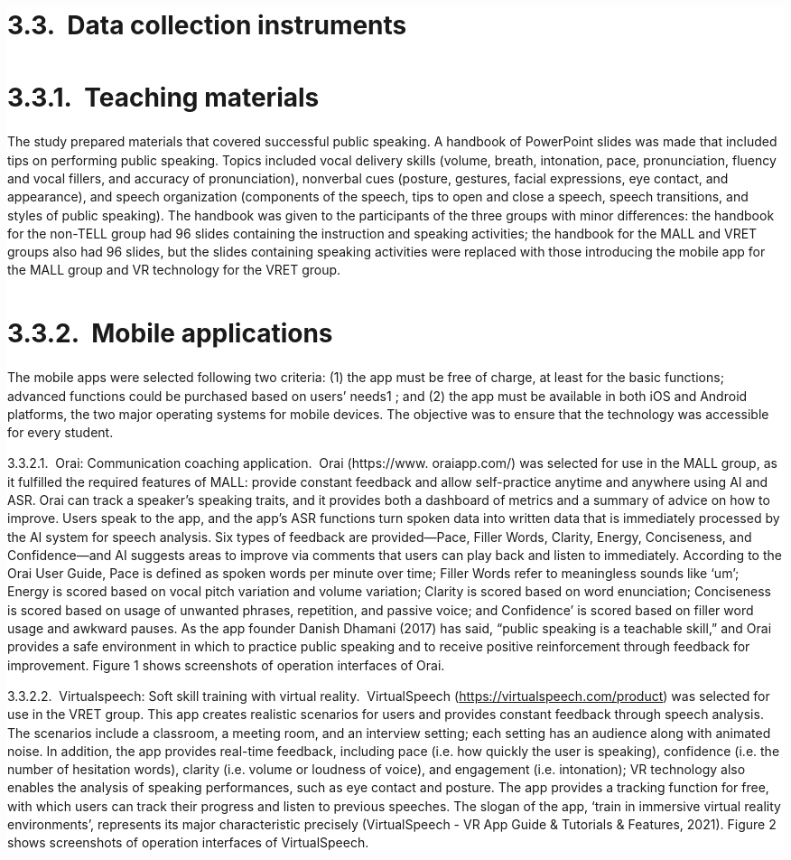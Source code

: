 # 3.3.  Data collection instruments

# 3.3.1.  Teaching materials

The study prepared materials that covered successful public speaking. A handbook of PowerPoint slides was made that included tips on performing public speaking. Topics included vocal delivery skills (volume, breath, intonation, pace, pronunciation, fluency and vocal fillers, and accuracy of pronunciation), nonverbal cues (posture, gestures, facial expressions, eye contact, and appearance), and speech organization (components of the speech, tips to open and close a speech, speech transitions, and styles of public speaking). The handbook was given to the participants of the three groups with minor differences: the handbook for the non-TELL group had 96 slides containing the instruction and speaking activities; the handbook for the MALL and VRET groups also had 96 slides, but the slides containing speaking activities were replaced with those introducing the mobile app for the MALL group and VR technology for the VRET group.

# 3.3.2.  Mobile applications

The mobile apps were selected following two criteria: (1) the app must be free of charge, at least for the basic functions; advanced functions could be purchased based on users’ needs1 ; and (2) the app must be available in both iOS and Android platforms, the two major operating systems for mobile devices. The objective was to ensure that the technology was accessible for every student.

3.3.2.1.  Orai: Communication coaching application.  Orai (https://www. oraiapp.com/) was selected for use in the MALL group, as it fulfilled the required features of MALL: provide constant feedback and allow self-practice anytime and anywhere using AI and ASR. Orai can track a speaker’s speaking traits, and it provides both a dashboard of metrics and a summary of advice on how to improve. Users speak to the app, and the app’s ASR functions turn spoken data into written data that is immediately processed by the AI system for speech analysis. Six types of feedback are provided—Pace, Filler Words, Clarity, Energy, Conciseness, and Confidence—and AI suggests areas to improve via comments that users can play back and listen to immediately. According to the Orai User Guide, Pace is defined as spoken words per minute over time; Filler Words refer to meaningless sounds like ‘um’; Energy is scored based on vocal pitch variation and volume variation; Clarity is scored based on word enunciation; Conciseness is scored based on usage of unwanted phrases, repetition, and passive voice; and Confidence’ is scored based on filler word usage and awkward pauses. As the app founder Danish Dhamani (2017) has said, “public speaking is a teachable skill,” and Orai provides a safe environment in which to practice public speaking and to receive positive reinforcement through feedback for improvement. Figure 1 shows screenshots of operation interfaces of Orai.

3.3.2.2.  Virtualspeech: Soft skill training with virtual reality.  VirtualSpeech (https://virtualspeech.com/product) was selected for use in the VRET group. This app creates realistic scenarios for users and provides constant feedback through speech analysis. The scenarios include a classroom, a meeting room, and an interview setting; each setting has an audience along with animated noise. In addition, the app provides real-time feedback, including pace (i.e. how quickly the user is speaking), confidence (i.e. the number of hesitation words), clarity (i.e. volume or loudness of voice), and engagement (i.e. intonation); VR technology also enables the analysis of speaking performances, such as eye contact and posture. The app provides a tracking function for free, with which users can track their progress and listen to previous speeches. The slogan of the app, ‘train in immersive virtual reality environments’, represents its major characteristic precisely (VirtualSpeech - VR App Guide & Tutorials & Features, 2021). Figure 2 shows screenshots of operation interfaces of VirtualSpeech.

